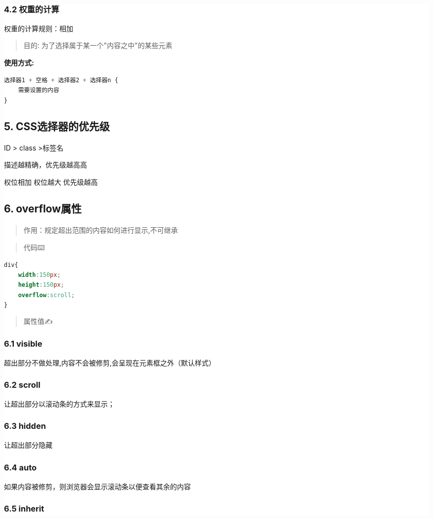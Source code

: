 ### 4.2 权重的计算

权重的计算规则：相加

> 目的: 为了选择属于某一个"内容之中"的某些元素

 **使用方式:**

```css
选择器1 + 空格 + 选择器2 + 选择器n {
 	需要设置的内容
}
```

## 5. CSS选择器的优先级

ID > class >标签名

描述越精确，优先级越⾼高

权位相加 权位越大 优先级越高

## 6. overflow属性

> 作用：规定超出范围的内容如何进行显示,不可继承

> 代码⌨️

```css
div{
  	width:150px;
  	height:150px;
  	overflow:scroll;
}
```

> 属性值✍️

### 6.1 visible

超出部分不做处理,内容不会被修剪,会呈现在元素框之外（默认样式）

### 6.2 scroll

让超出部分以滚动条的方式来显示；

### 6.3 hidden

让超出部分隐藏

### 6.4 auto

如果内容被修剪，则浏览器会显示滚动条以便查看其余的内容

### 6.5 inherit
